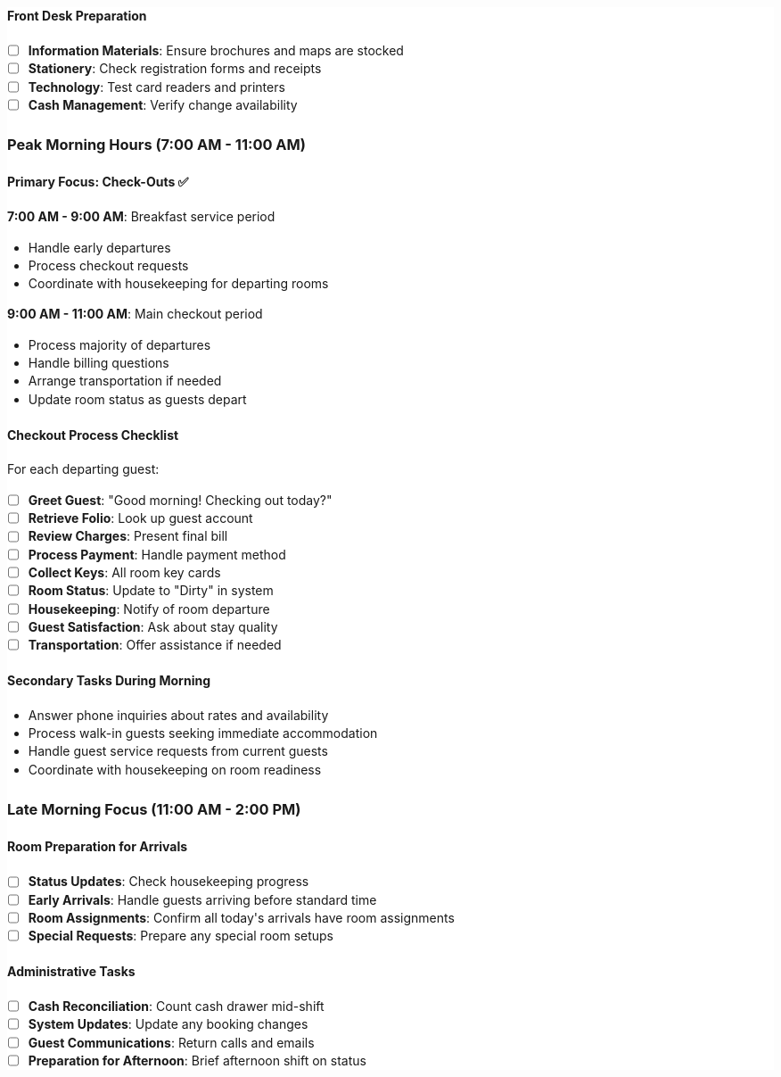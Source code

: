 #### **Front Desk Preparation**
- [ ] **Information Materials**: Ensure brochures and maps are stocked
- [ ] **Stationery**: Check registration forms and receipts
- [ ] **Technology**: Test card readers and printers
- [ ] **Cash Management**: Verify change availability

### **Peak Morning Hours (7:00 AM - 11:00 AM)**

#### **Primary Focus: Check-Outs** ✅
**7:00 AM - 9:00 AM**: Breakfast service period
- Handle early departures
- Process checkout requests
- Coordinate with housekeeping for departing rooms

**9:00 AM - 11:00 AM**: Main checkout period
- Process majority of departures
- Handle billing questions
- Arrange transportation if needed
- Update room status as guests depart

#### **Checkout Process Checklist**
For each departing guest:
- [ ] **Greet Guest**: "Good morning! Checking out today?"
- [ ] **Retrieve Folio**: Look up guest account
- [ ] **Review Charges**: Present final bill
- [ ] **Process Payment**: Handle payment method
- [ ] **Collect Keys**: All room key cards
- [ ] **Room Status**: Update to "Dirty" in system
- [ ] **Housekeeping**: Notify of room departure
- [ ] **Guest Satisfaction**: Ask about stay quality
- [ ] **Transportation**: Offer assistance if needed

#### **Secondary Tasks During Morning**
- Answer phone inquiries about rates and availability
- Process walk-in guests seeking immediate accommodation
- Handle guest service requests from current guests
- Coordinate with housekeeping on room readiness

### **Late Morning Focus (11:00 AM - 2:00 PM)**

#### **Room Preparation for Arrivals**
- [ ] **Status Updates**: Check housekeeping progress
- [ ] **Early Arrivals**: Handle guests arriving before standard time
- [ ] **Room Assignments**: Confirm all today's arrivals have room assignments
- [ ] **Special Requests**: Prepare any special room setups

#### **Administrative Tasks**
- [ ] **Cash Reconciliation**: Count cash drawer mid-shift
- [ ] **System Updates**: Update any booking changes
- [ ] **Guest Communications**: Return calls and emails
- [ ] **Preparation for Afternoon**: Brief afternoon shift on status
